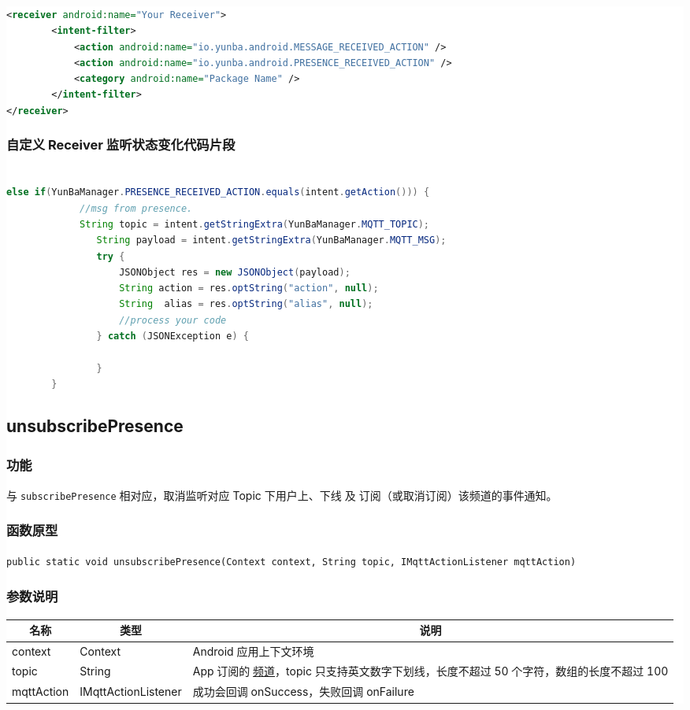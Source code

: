 ```xml
<receiver android:name="Your Receiver">
        <intent-filter>
            <action android:name="io.yunba.android.MESSAGE_RECEIVED_ACTION" />
            <action android:name="io.yunba.android.PRESENCE_RECEIVED_ACTION" /> 
            <category android:name="Package Name" />
        </intent-filter>
</receiver>

```


### 自定义 Receiver 监听状态变化代码片段

```java

else if(YunBaManager.PRESENCE_RECEIVED_ACTION.equals(intent.getAction())) {
			 //msg from presence.
			 String topic = intent.getStringExtra(YunBaManager.MQTT_TOPIC);		
				String payload = intent.getStringExtra(YunBaManager.MQTT_MSG);
				try {
					JSONObject res = new JSONObject(payload);
					String action = res.optString("action", null);
					String  alias = res.optString("alias", null);
					//process your code
				} catch (JSONException e) {
				
				}
		}

```


## unsubscribePresence

### 功能

与 `subscribePresence` 相对应，取消监听对应 Topic 下用户上、下线 及 订阅（或取消订阅）该频道的事件通知。


### 函数原型

`
    public static void unsubscribePresence(Context context, String topic, IMqttActionListener mqttAction)
`


### 参数说明

名称 | 类型 | 说明
--------- | ------- | -----------
context | Context | Android 应用上下文环境
topic | String | App 订阅的 [频道](https://github.com/yunba/kb/blob/master/%E9%A2%91%E9%81%93%E5%92%8C%E5%88%AB%E5%90%8D.md#%E9%A2%91%E9%81%93topic)，topic 只支持英文数字下划线，长度不超过 50 个字符，数组的长度不超过 100
mqttAction | IMqttActionListener | 成功会回调 onSuccess，失败回调 onFailure
